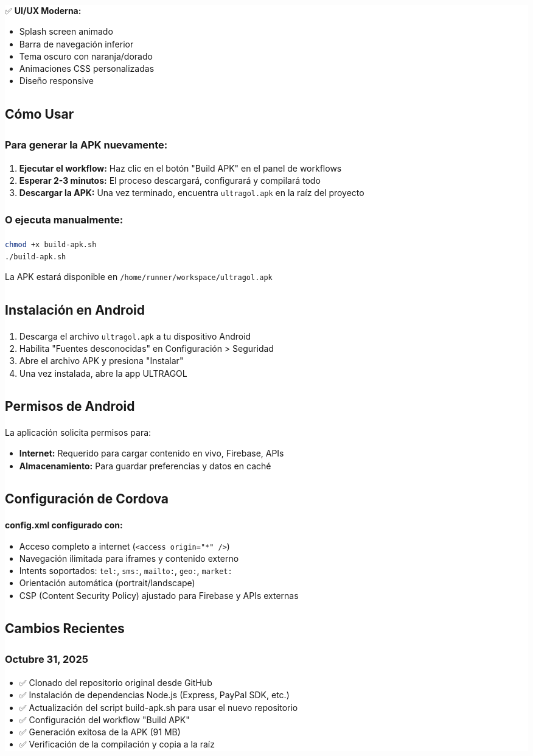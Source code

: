 ✅ **UI/UX Moderna:**
- Splash screen animado
- Barra de navegación inferior
- Tema oscuro con naranja/dorado
- Animaciones CSS personalizadas
- Diseño responsive

## Cómo Usar

### Para generar la APK nuevamente:

1. **Ejecutar el workflow:** Haz clic en el botón "Build APK" en el panel de workflows
2. **Esperar 2-3 minutos:** El proceso descargará, configurará y compilará todo
3. **Descargar la APK:** Una vez terminado, encuentra `ultragol.apk` en la raíz del proyecto

### O ejecuta manualmente:

```bash
chmod +x build-apk.sh
./build-apk.sh
```

La APK estará disponible en `/home/runner/workspace/ultragol.apk`

## Instalación en Android

1. Descarga el archivo `ultragol.apk` a tu dispositivo Android
2. Habilita "Fuentes desconocidas" en Configuración > Seguridad
3. Abre el archivo APK y presiona "Instalar"
4. Una vez instalada, abre la app ULTRAGOL

## Permisos de Android

La aplicación solicita permisos para:
- **Internet:** Requerido para cargar contenido en vivo, Firebase, APIs
- **Almacenamiento:** Para guardar preferencias y datos en caché

## Configuración de Cordova

**config.xml configurado con:**
- Acceso completo a internet (`<access origin="*" />`)
- Navegación ilimitada para iframes y contenido externo
- Intents soportados: `tel:`, `sms:`, `mailto:`, `geo:`, `market:`
- Orientación automática (portrait/landscape)
- CSP (Content Security Policy) ajustado para Firebase y APIs externas

## Cambios Recientes

### Octubre 31, 2025
- ✅ Clonado del repositorio original desde GitHub
- ✅ Instalación de dependencias Node.js (Express, PayPal SDK, etc.)
- ✅ Actualización del script build-apk.sh para usar el nuevo repositorio
- ✅ Configuración del workflow "Build APK"
- ✅ Generación exitosa de la APK (91 MB)
- ✅ Verificación de la compilación y copia a la raíz
